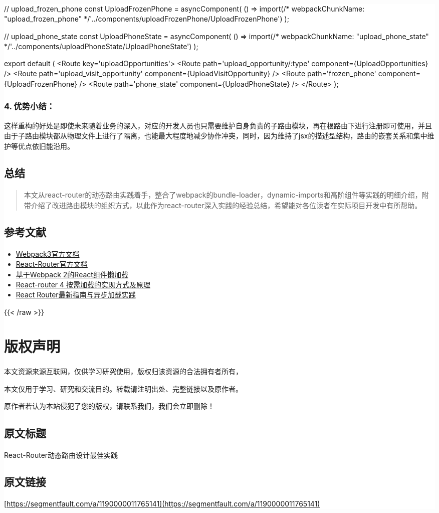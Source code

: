 <span class="hljs-comment">// upload_frozen_phone</span>
<span class="hljs-keyword">const</span> UploadFrozenPhone = asyncComponent(
  <span class="hljs-function"><span class="hljs-params">()</span> =&gt;</span> <span class="hljs-keyword">import</span>(<span class="hljs-comment">/* webpackChunkName: "upload_frozen_phone" */</span><span class="hljs-string">'../components/uploadFrozenPhone/UploadFrozenPhone'</span>)
);

<span class="hljs-comment">// upload_phone_state</span>
<span class="hljs-keyword">const</span> UploadPhoneState = asyncComponent(
  <span class="hljs-function"><span class="hljs-params">()</span> =&gt;</span> <span class="hljs-keyword">import</span>(<span class="hljs-comment">/* webpackChunkName: "upload_phone_state" */</span><span class="hljs-string">'../components/uploadPhoneState/UploadPhoneState'</span>)
);

<span class="hljs-keyword">export</span> <span class="hljs-keyword">default</span> (
  &lt;Route key='uploadOpportunities'&gt;
    &lt;Route path='upload_opportunity/:type' component={UploadOpportunities} /&gt;
    &lt;Route path='upload_visit_opportunity' component={UploadVisitOpportunity} /&gt;
    &lt;Route path='frozen_phone' component={UploadFrozenPhone} /&gt;
    &lt;Route path='phone_state' component={UploadPhoneState} /&gt;
  &lt;/Route&gt;
);</code></pre>
<h3 id="articleHeader24">4. 优势小结：</h3>
<p>这样重构的好处是即使未来随着业务的深入，对应的开发人员也只需要维护自身负责的子路由模块，再在根路由下进行注册即可使用，并且由于子路由模块都从物理文件上进行了隔离，也能最大程度地减少协作冲突，同时，因为维持了jsx的描述型结构，路由的嵌套关系和集中维护等优点依旧能沿用。</p>
<h2 id="articleHeader25">总结</h2>
<blockquote><p>本文从react-router的动态路由实践着手，整合了webpack的bundle-loader，dynamic-imports和高阶组件等实践的明细介绍，附带介绍了改进路由模块的组织方式，以此作为react-router深入实践的经验总结，希望能对各位读者在实际项目开发中有所帮助。</p></blockquote>
<h2 id="articleHeader26">参考文献</h2>
<ul>
<li><a href="https://webpack.js.org/guides/code-splitting/" rel="nofollow noreferrer" target="_blank">Webpack3官方文档</a></li>
<li><a href="http://react-guide.github.io/react-router-cn/docs/API.html" rel="nofollow noreferrer" target="_blank">React-Router官方文档</a></li>
<li><a href="https://zhuanlan.zhihu.com/p/24595585" rel="nofollow noreferrer" target="_blank">基于Webpack 2的React组件懒加载</a></li>
<li><a href="https://segmentfault.com/a/1190000009539836">React-router 4 按需加载的实现方式及原理</a></li>
<li><a href="https://segmentfault.com/a/1190000006063554" target="_blank">React Router最新指南与异步加载实践</a></li>
</ul>

                
{{< /raw >}}

# 版权声明
本文资源来源互联网，仅供学习研究使用，版权归该资源的合法拥有者所有，

本文仅用于学习、研究和交流目的。转载请注明出处、完整链接以及原作者。

原作者若认为本站侵犯了您的版权，请联系我们，我们会立即删除！

## 原文标题
React-Router动态路由设计最佳实践

## 原文链接
[https://segmentfault.com/a/1190000011765141](https://segmentfault.com/a/1190000011765141)

